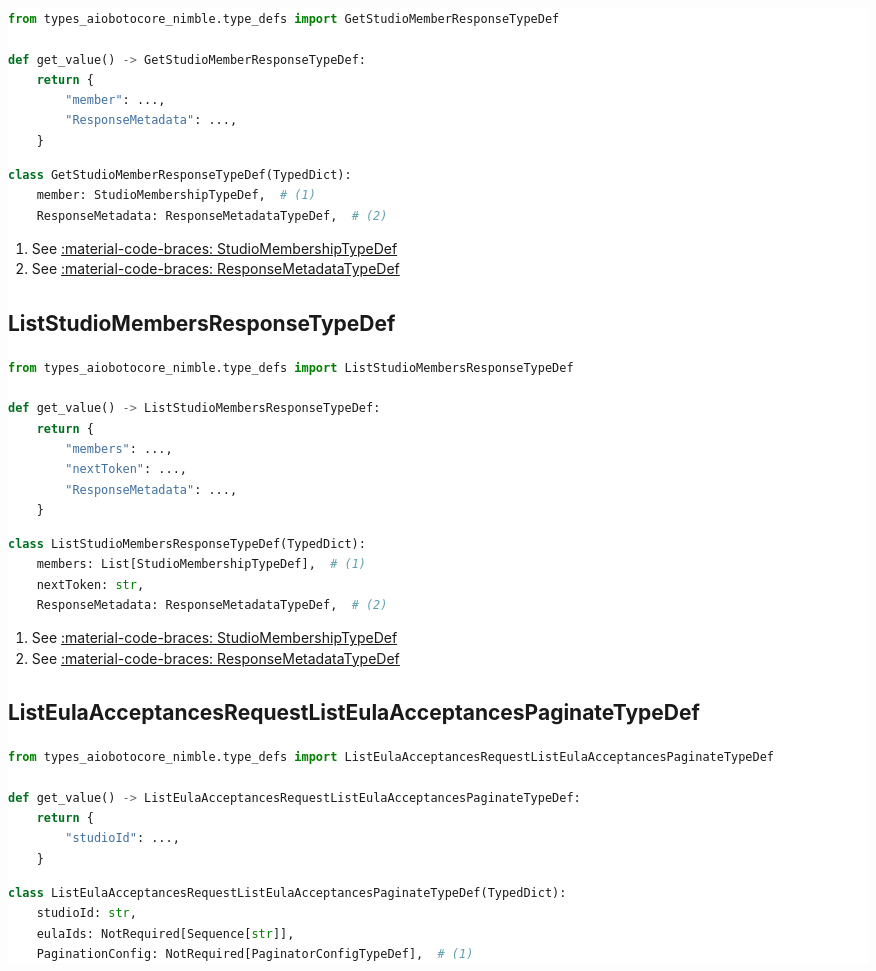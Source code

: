 ```python title="Usage Example"
from types_aiobotocore_nimble.type_defs import GetStudioMemberResponseTypeDef

def get_value() -> GetStudioMemberResponseTypeDef:
    return {
        "member": ...,
        "ResponseMetadata": ...,
    }
```

```python title="Definition"
class GetStudioMemberResponseTypeDef(TypedDict):
    member: StudioMembershipTypeDef,  # (1)
    ResponseMetadata: ResponseMetadataTypeDef,  # (2)
```

1. See [:material-code-braces: StudioMembershipTypeDef](./type_defs.md#studiomembershiptypedef) 
2. See [:material-code-braces: ResponseMetadataTypeDef](./type_defs.md#responsemetadatatypedef) 
## ListStudioMembersResponseTypeDef

```python title="Usage Example"
from types_aiobotocore_nimble.type_defs import ListStudioMembersResponseTypeDef

def get_value() -> ListStudioMembersResponseTypeDef:
    return {
        "members": ...,
        "nextToken": ...,
        "ResponseMetadata": ...,
    }
```

```python title="Definition"
class ListStudioMembersResponseTypeDef(TypedDict):
    members: List[StudioMembershipTypeDef],  # (1)
    nextToken: str,
    ResponseMetadata: ResponseMetadataTypeDef,  # (2)
```

1. See [:material-code-braces: StudioMembershipTypeDef](./type_defs.md#studiomembershiptypedef) 
2. See [:material-code-braces: ResponseMetadataTypeDef](./type_defs.md#responsemetadatatypedef) 
## ListEulaAcceptancesRequestListEulaAcceptancesPaginateTypeDef

```python title="Usage Example"
from types_aiobotocore_nimble.type_defs import ListEulaAcceptancesRequestListEulaAcceptancesPaginateTypeDef

def get_value() -> ListEulaAcceptancesRequestListEulaAcceptancesPaginateTypeDef:
    return {
        "studioId": ...,
    }
```

```python title="Definition"
class ListEulaAcceptancesRequestListEulaAcceptancesPaginateTypeDef(TypedDict):
    studioId: str,
    eulaIds: NotRequired[Sequence[str]],
    PaginationConfig: NotRequired[PaginatorConfigTypeDef],  # (1)
```
